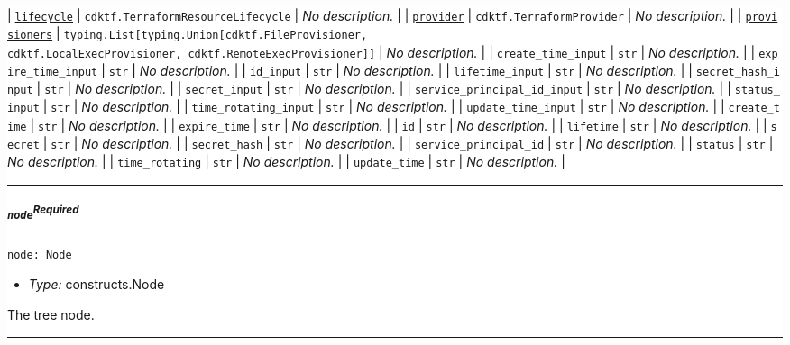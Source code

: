 | <code><a href="#@cdktf/provider-databricks.servicePrincipalSecret.ServicePrincipalSecret.property.lifecycle">lifecycle</a></code> | <code>cdktf.TerraformResourceLifecycle</code> | *No description.* |
| <code><a href="#@cdktf/provider-databricks.servicePrincipalSecret.ServicePrincipalSecret.property.provider">provider</a></code> | <code>cdktf.TerraformProvider</code> | *No description.* |
| <code><a href="#@cdktf/provider-databricks.servicePrincipalSecret.ServicePrincipalSecret.property.provisioners">provisioners</a></code> | <code>typing.List[typing.Union[cdktf.FileProvisioner, cdktf.LocalExecProvisioner, cdktf.RemoteExecProvisioner]]</code> | *No description.* |
| <code><a href="#@cdktf/provider-databricks.servicePrincipalSecret.ServicePrincipalSecret.property.createTimeInput">create_time_input</a></code> | <code>str</code> | *No description.* |
| <code><a href="#@cdktf/provider-databricks.servicePrincipalSecret.ServicePrincipalSecret.property.expireTimeInput">expire_time_input</a></code> | <code>str</code> | *No description.* |
| <code><a href="#@cdktf/provider-databricks.servicePrincipalSecret.ServicePrincipalSecret.property.idInput">id_input</a></code> | <code>str</code> | *No description.* |
| <code><a href="#@cdktf/provider-databricks.servicePrincipalSecret.ServicePrincipalSecret.property.lifetimeInput">lifetime_input</a></code> | <code>str</code> | *No description.* |
| <code><a href="#@cdktf/provider-databricks.servicePrincipalSecret.ServicePrincipalSecret.property.secretHashInput">secret_hash_input</a></code> | <code>str</code> | *No description.* |
| <code><a href="#@cdktf/provider-databricks.servicePrincipalSecret.ServicePrincipalSecret.property.secretInput">secret_input</a></code> | <code>str</code> | *No description.* |
| <code><a href="#@cdktf/provider-databricks.servicePrincipalSecret.ServicePrincipalSecret.property.servicePrincipalIdInput">service_principal_id_input</a></code> | <code>str</code> | *No description.* |
| <code><a href="#@cdktf/provider-databricks.servicePrincipalSecret.ServicePrincipalSecret.property.statusInput">status_input</a></code> | <code>str</code> | *No description.* |
| <code><a href="#@cdktf/provider-databricks.servicePrincipalSecret.ServicePrincipalSecret.property.timeRotatingInput">time_rotating_input</a></code> | <code>str</code> | *No description.* |
| <code><a href="#@cdktf/provider-databricks.servicePrincipalSecret.ServicePrincipalSecret.property.updateTimeInput">update_time_input</a></code> | <code>str</code> | *No description.* |
| <code><a href="#@cdktf/provider-databricks.servicePrincipalSecret.ServicePrincipalSecret.property.createTime">create_time</a></code> | <code>str</code> | *No description.* |
| <code><a href="#@cdktf/provider-databricks.servicePrincipalSecret.ServicePrincipalSecret.property.expireTime">expire_time</a></code> | <code>str</code> | *No description.* |
| <code><a href="#@cdktf/provider-databricks.servicePrincipalSecret.ServicePrincipalSecret.property.id">id</a></code> | <code>str</code> | *No description.* |
| <code><a href="#@cdktf/provider-databricks.servicePrincipalSecret.ServicePrincipalSecret.property.lifetime">lifetime</a></code> | <code>str</code> | *No description.* |
| <code><a href="#@cdktf/provider-databricks.servicePrincipalSecret.ServicePrincipalSecret.property.secret">secret</a></code> | <code>str</code> | *No description.* |
| <code><a href="#@cdktf/provider-databricks.servicePrincipalSecret.ServicePrincipalSecret.property.secretHash">secret_hash</a></code> | <code>str</code> | *No description.* |
| <code><a href="#@cdktf/provider-databricks.servicePrincipalSecret.ServicePrincipalSecret.property.servicePrincipalId">service_principal_id</a></code> | <code>str</code> | *No description.* |
| <code><a href="#@cdktf/provider-databricks.servicePrincipalSecret.ServicePrincipalSecret.property.status">status</a></code> | <code>str</code> | *No description.* |
| <code><a href="#@cdktf/provider-databricks.servicePrincipalSecret.ServicePrincipalSecret.property.timeRotating">time_rotating</a></code> | <code>str</code> | *No description.* |
| <code><a href="#@cdktf/provider-databricks.servicePrincipalSecret.ServicePrincipalSecret.property.updateTime">update_time</a></code> | <code>str</code> | *No description.* |

---

##### `node`<sup>Required</sup> <a name="node" id="@cdktf/provider-databricks.servicePrincipalSecret.ServicePrincipalSecret.property.node"></a>

```python
node: Node
```

- *Type:* constructs.Node

The tree node.

---